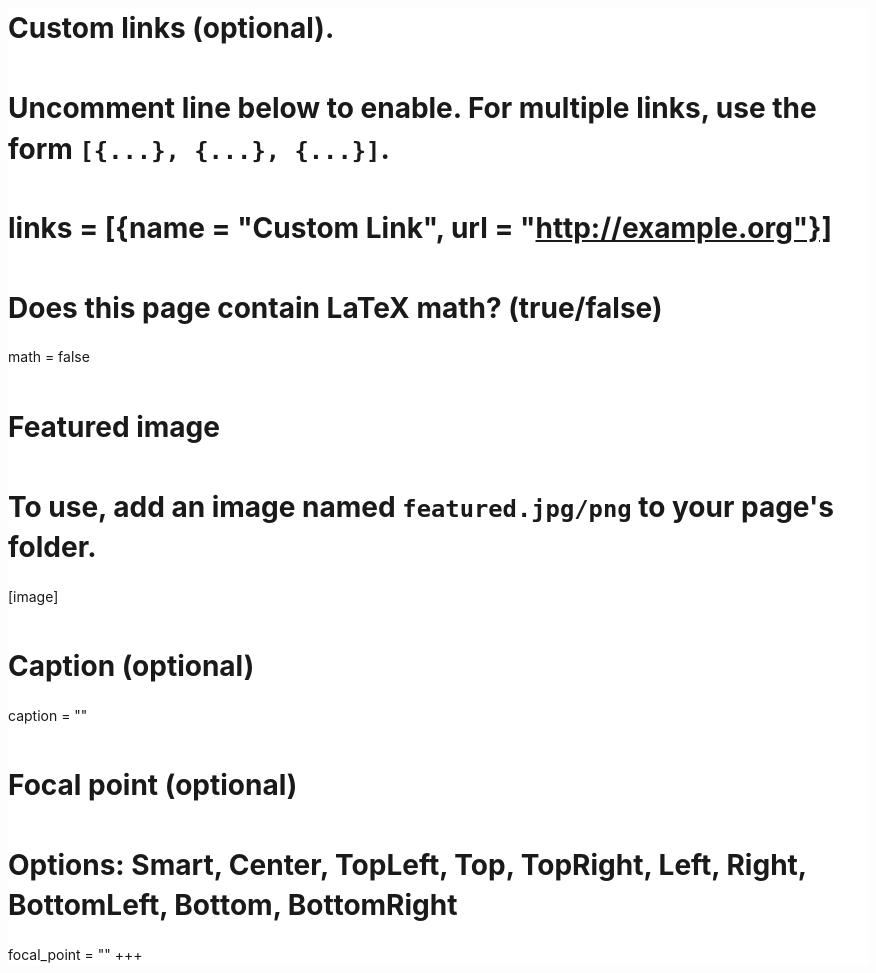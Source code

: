 # Custom links (optional).
#   Uncomment line below to enable. For multiple links, use the form `[{...}, {...}, {...}]`.
# links = [{name = "Custom Link", url = "http://example.org"}]

# Does this page contain LaTeX math? (true/false)
math = false

# Featured image
# To use, add an image named `featured.jpg/png` to your page's folder.
[image]
  # Caption (optional)
  caption = ""

  # Focal point (optional)
  # Options: Smart, Center, TopLeft, Top, TopRight, Left, Right, BottomLeft, Bottom, BottomRight
  focal_point = ""
+++
